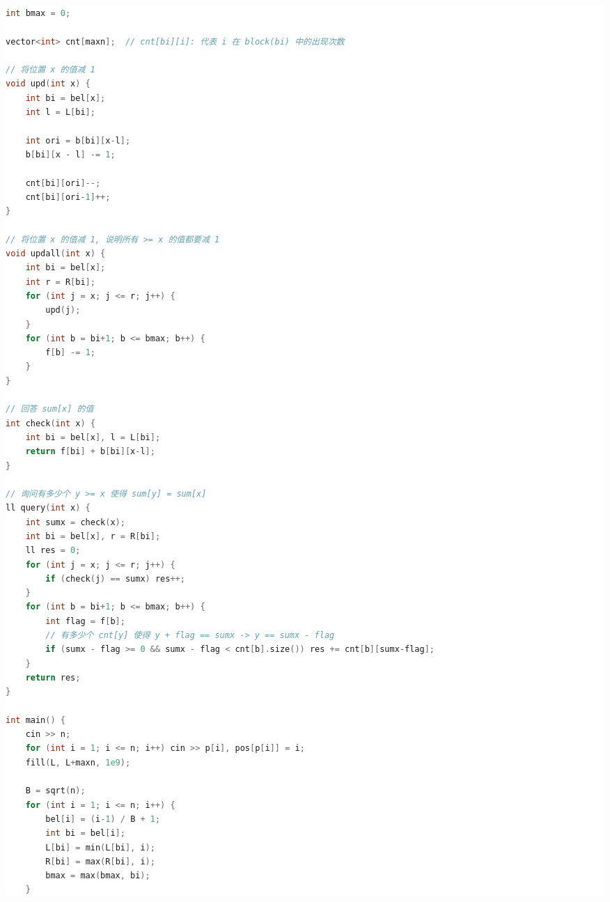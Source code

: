 ```cpp
int bmax = 0;

vector<int> cnt[maxn];  // cnt[bi][i]: 代表 i 在 block(bi) 中的出现次数

// 将位置 x 的值减 1
void upd(int x) {
    int bi = bel[x];
    int l = L[bi];

    int ori = b[bi][x-l];
    b[bi][x - l] -= 1;
    
    cnt[bi][ori]--;
    cnt[bi][ori-1]++;
}

// 将位置 x 的值减 1, 说明所有 >= x 的值都要减 1
void updall(int x) {
    int bi = bel[x];
    int r = R[bi];
    for (int j = x; j <= r; j++) {
        upd(j);
    }
    for (int b = bi+1; b <= bmax; b++) {
        f[b] -= 1;
    }
}

// 回答 sum[x] 的值
int check(int x) {
    int bi = bel[x], l = L[bi];
    return f[bi] + b[bi][x-l];
}

// 询问有多少个 y >= x 使得 sum[y] = sum[x]
ll query(int x) {
    int sumx = check(x);
    int bi = bel[x], r = R[bi];
    ll res = 0;
    for (int j = x; j <= r; j++) {
        if (check(j) == sumx) res++;
    }
    for (int b = bi+1; b <= bmax; b++) {
        int flag = f[b];
        // 有多少个 cnt[y] 使得 y + flag == sumx -> y == sumx - flag
        if (sumx - flag >= 0 && sumx - flag < cnt[b].size()) res += cnt[b][sumx-flag];
    }
    return res;
}

int main() {
    cin >> n;
    for (int i = 1; i <= n; i++) cin >> p[i], pos[p[i]] = i;
    fill(L, L+maxn, 1e9);

    B = sqrt(n);
    for (int i = 1; i <= n; i++) {
        bel[i] = (i-1) / B + 1;
        int bi = bel[i];
        L[bi] = min(L[bi], i);
        R[bi] = max(R[bi], i);
        bmax = max(bmax, bi);
    }
```